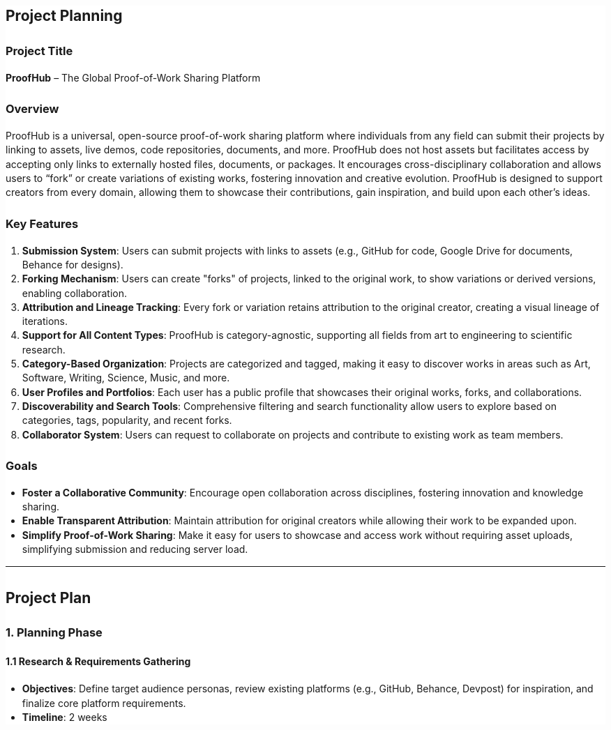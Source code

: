
## Project Planning

### Project Title
**ProofHub** – The Global Proof-of-Work Sharing Platform

### Overview
ProofHub is a universal, open-source proof-of-work sharing platform where individuals from any field can submit their projects by linking to assets, live demos, code repositories, documents, and more. ProofHub does not host assets but facilitates access by accepting only links to externally hosted files, documents, or packages. It encourages cross-disciplinary collaboration and allows users to “fork” or create variations of existing works, fostering innovation and creative evolution. ProofHub is designed to support creators from every domain, allowing them to showcase their contributions, gain inspiration, and build upon each other’s ideas.

### Key Features
1. **Submission System**: Users can submit projects with links to assets (e.g., GitHub for code, Google Drive for documents, Behance for designs).
2. **Forking Mechanism**: Users can create "forks" of projects, linked to the original work, to show variations or derived versions, enabling collaboration.
3. **Attribution and Lineage Tracking**: Every fork or variation retains attribution to the original creator, creating a visual lineage of iterations.
4. **Support for All Content Types**: ProofHub is category-agnostic, supporting all fields from art to engineering to scientific research.
5. **Category-Based Organization**: Projects are categorized and tagged, making it easy to discover works in areas such as Art, Software, Writing, Science, Music, and more.
6. **User Profiles and Portfolios**: Each user has a public profile that showcases their original works, forks, and collaborations.
7. **Discoverability and Search Tools**: Comprehensive filtering and search functionality allow users to explore based on categories, tags, popularity, and recent forks.
8. **Collaborator System**: Users can request to collaborate on projects and contribute to existing work as team members.

### Goals
- **Foster a Collaborative Community**: Encourage open collaboration across disciplines, fostering innovation and knowledge sharing.
- **Enable Transparent Attribution**: Maintain attribution for original creators while allowing their work to be expanded upon.
- **Simplify Proof-of-Work Sharing**: Make it easy for users to showcase and access work without requiring asset uploads, simplifying submission and reducing server load.

---

## Project Plan

### 1. **Planning Phase**

#### 1.1 Research & Requirements Gathering
- **Objectives**: Define target audience personas, review existing platforms (e.g., GitHub, Behance, Devpost) for inspiration, and finalize core platform requirements.
- **Timeline**: 2 weeks
